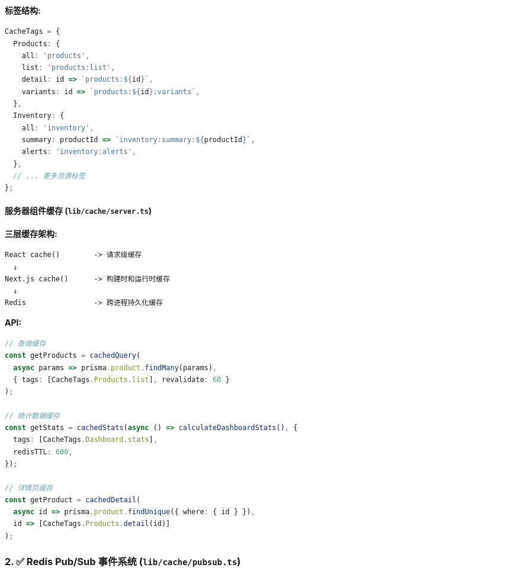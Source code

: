 **标签结构:**

```typescript
CacheTags = {
  Products: {
    all: 'products',
    list: 'products:list',
    detail: id => `products:${id}`,
    variants: id => `products:${id}:variants`,
  },
  Inventory: {
    all: 'inventory',
    summary: productId => `inventory:summary:${productId}`,
    alerts: 'inventory:alerts',
  },
  // ... 更多资源标签
};
```

#### 服务器组件缓存 (`lib/cache/server.ts`)

**三层缓存架构:**

```
React cache()        -> 请求级缓存
  ↓
Next.js cache()      -> 构建时和运行时缓存
  ↓
Redis                -> 跨进程持久化缓存
```

**API:**

```typescript
// 查询缓存
const getProducts = cachedQuery(
  async params => prisma.product.findMany(params),
  { tags: [CacheTags.Products.list], revalidate: 60 }
);

// 统计数据缓存
const getStats = cachedStats(async () => calculateDashboardStats(), {
  tags: [CacheTags.Dashboard.stats],
  redisTTL: 600,
});

// 详情页缓存
const getProduct = cachedDetail(
  async id => prisma.product.findUnique({ where: { id } }),
  id => [CacheTags.Products.detail(id)]
);
```

### 2. ✅ Redis Pub/Sub 事件系统 (`lib/cache/pubsub.ts`)


  [key: symbol]: ServerApi;